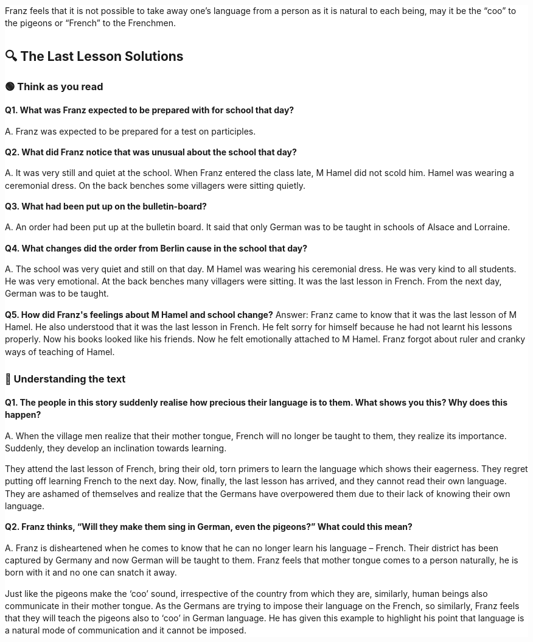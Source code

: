 Franz feels that it is not possible to take away one’s language from a person as it is natural to each being, may it be the “coo” to the pigeons or “French” to the Frenchmen.


## 🔍 The Last Lesson Solutions

### 🟢 Think as you read

**Q1. What was Franz expected to be prepared with for school that day?**

A. Franz was expected to be prepared for a test on participles.

**Q2. What did Franz notice that was unusual about the school that day?**

A. It was very still and quiet at the school. When Franz entered the class late, M Hamel did not scold him. Hamel was wearing a ceremonial dress. On the back benches some villagers were sitting quietly.

**Q3. What had been put up on the bulletin-board?**

A. An order had been put up at the bulletin board. It said that only German was to be taught in schools of Alsace and Lorraine.

**Q4. What changes did the order from Berlin cause in the school that day?**

A. The school was very quiet and still on that day. M Hamel was wearing his ceremonial dress. He was very kind to all students. He was very emotional. At the back benches many villagers were sitting. It was the last lesson in French. From the next day, German was to be taught.

**Q5. How did Franz's feelings about M Hamel and school change?**
Answer: Franz came to know that it was the last lesson of M Hamel. He also understood that it was the last lesson in French. He felt sorry for himself because he had not learnt his lessons properly. Now his books looked like his friends. Now he felt emotionally attached to M Hamel. Franz forgot about ruler and cranky ways of teaching of Hamel.

### 🔴 Understanding the text

**Q1. The people in this story suddenly realise how precious their language is to them. What shows you this? Why does this happen?**

A. When the village men realize that their mother tongue, French will no longer be taught to them, they realize its importance. Suddenly, they develop an inclination towards learning.

They attend the last lesson of French, bring their old, torn primers to learn the language which shows their eagerness. They regret putting off learning French to the next day. Now, finally, the last lesson has arrived, and they cannot read their own language. They are ashamed of themselves and realize that the Germans have overpowered them due to their lack of knowing their own language.

**Q2. Franz thinks, “Will they make them sing in German, even the pigeons?” What could this mean?**

A. Franz is disheartened when he comes to know that he can no longer learn his language – French. Their district has been captured by Germany and now German will be taught to them. Franz feels that mother tongue comes to a person naturally, he is born with it and no one can snatch it away.

Just like the pigeons make the ‘coo’ sound, irrespective of the country from which they are, similarly, human beings also communicate in their mother tongue. As the Germans are trying to impose their language on the French, so similarly, Franz feels that they will teach the pigeons also to ‘coo’ in German language. He has given this example to highlight his point that language is a natural mode of communication and it cannot be imposed.
